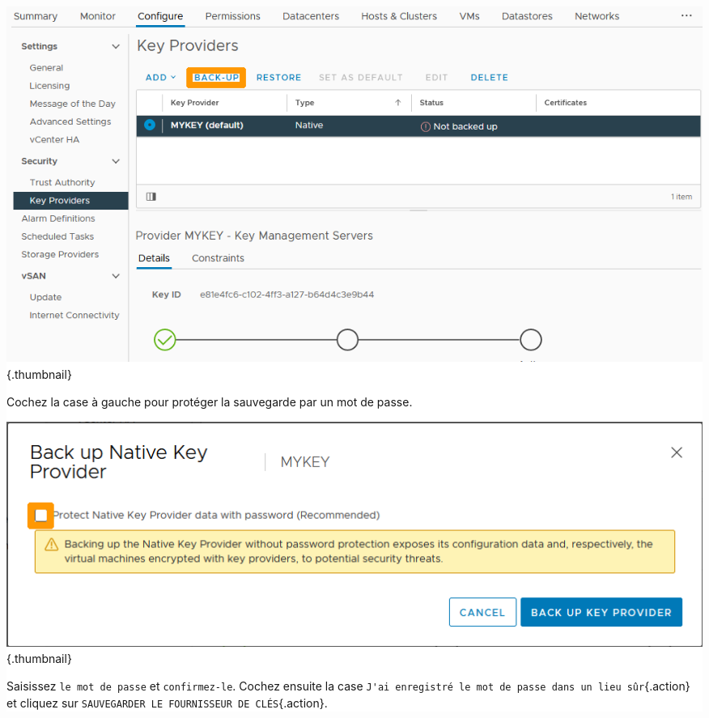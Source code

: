 ![01 Create KEY 04](images/01-create-key04.png){.thumbnail}

Cochez la case à gauche pour protéger la sauvegarde par un mot de passe.

![01 Create KEY 05](images/01-create-key05.png){.thumbnail}

Saisissez `le mot de passe` et `confirmez-le`. Cochez ensuite la case `J'ai enregistré le mot de passe dans un lieu sûr`{.action} et cliquez sur `SAUVEGARDER LE FOURNISSEUR DE CLÉS`{.action}.
